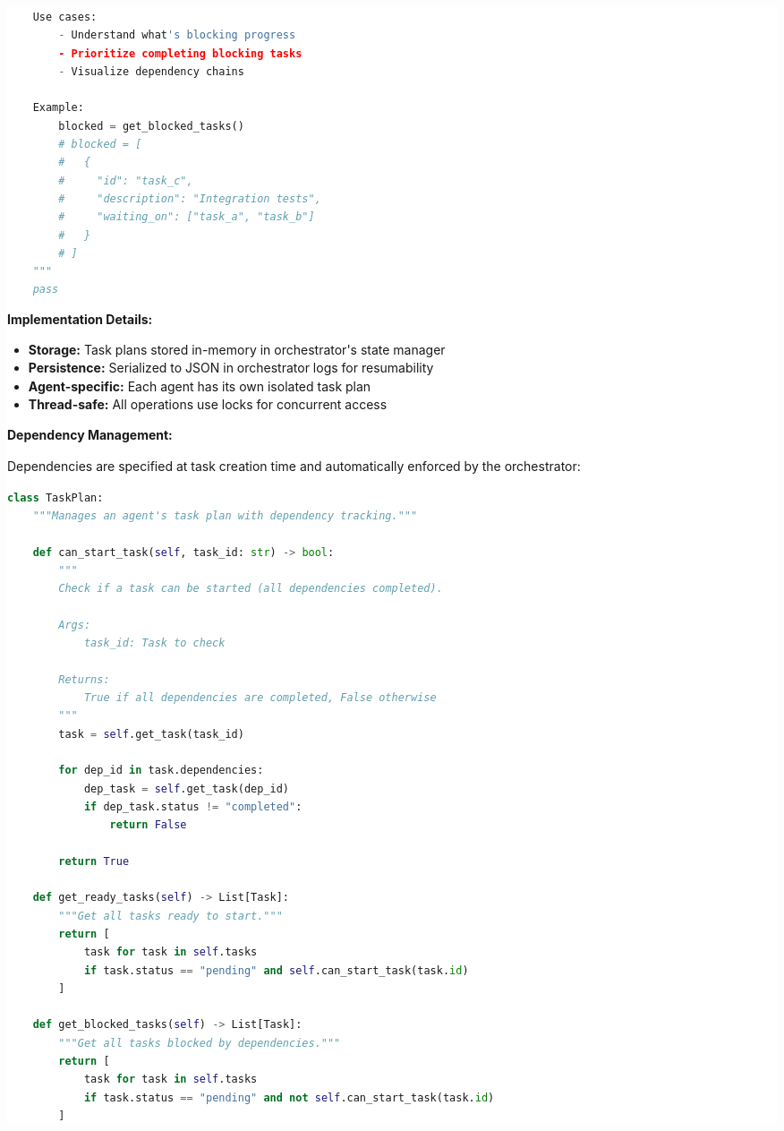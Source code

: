 ```python
    Use cases:
        - Understand what's blocking progress
        - Prioritize completing blocking tasks
        - Visualize dependency chains

    Example:
        blocked = get_blocked_tasks()
        # blocked = [
        #   {
        #     "id": "task_c",
        #     "description": "Integration tests",
        #     "waiting_on": ["task_a", "task_b"]
        #   }
        # ]
    """
    pass
```

**Implementation Details:**

- **Storage:** Task plans stored in-memory in orchestrator's state manager
- **Persistence:** Serialized to JSON in orchestrator logs for resumability
- **Agent-specific:** Each agent has its own isolated task plan
- **Thread-safe:** All operations use locks for concurrent access

**Dependency Management:**

Dependencies are specified at task creation time and automatically enforced by the orchestrator:

```python
class TaskPlan:
    """Manages an agent's task plan with dependency tracking."""

    def can_start_task(self, task_id: str) -> bool:
        """
        Check if a task can be started (all dependencies completed).

        Args:
            task_id: Task to check

        Returns:
            True if all dependencies are completed, False otherwise
        """
        task = self.get_task(task_id)

        for dep_id in task.dependencies:
            dep_task = self.get_task(dep_id)
            if dep_task.status != "completed":
                return False

        return True

    def get_ready_tasks(self) -> List[Task]:
        """Get all tasks ready to start."""
        return [
            task for task in self.tasks
            if task.status == "pending" and self.can_start_task(task.id)
        ]

    def get_blocked_tasks(self) -> List[Task]:
        """Get all tasks blocked by dependencies."""
        return [
            task for task in self.tasks
            if task.status == "pending" and not self.can_start_task(task.id)
        ]
```
